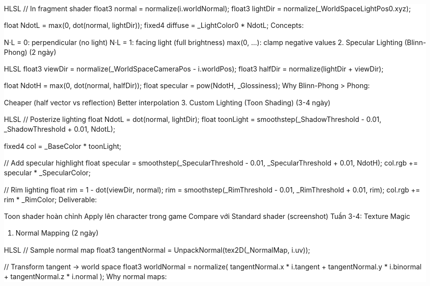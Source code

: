 HLSL
// In fragment shader
float3 normal = normalize(i.worldNormal);
float3 lightDir = normalize(_WorldSpaceLightPos0.xyz);

float NdotL = max(0, dot(normal, lightDir));
fixed4 diffuse = _LightColor0 * NdotL;
Concepts:

N·L = 0: perpendicular (no light)
N·L = 1: facing light (full brightness)
max(0, ...): clamp negative values
2. Specular Lighting (Blinn-Phong) (2 ngày)

HLSL
float3 viewDir = normalize(_WorldSpaceCameraPos - i.worldPos);
float3 halfDir = normalize(lightDir + viewDir);

float NdotH = max(0, dot(normal, halfDir));
float specular = pow(NdotH, _Glossiness);
Why Blinn-Phong > Phong:

Cheaper (half vector vs reflection)
Better interpolation
3. Custom Lighting (Toon Shading) (3-4 ngày)

HLSL
// Posterize lighting
float NdotL = dot(normal, lightDir);
float toonLight = smoothstep(_ShadowThreshold - 0.01, _ShadowThreshold + 0.01, NdotL);

fixed4 col = _BaseColor * toonLight;

// Add specular highlight
float specular = smoothstep(_SpecularThreshold - 0.01, _SpecularThreshold + 0.01, NdotH);
col.rgb += specular * _SpecularColor;

// Rim lighting
float rim = 1 - dot(viewDir, normal);
rim = smoothstep(_RimThreshold - 0.01, _RimThreshold + 0.01, rim);
col.rgb += rim * _RimColor;
Deliverable:

Toon shader hoàn chỉnh
Apply lên character trong game
Compare với Standard shader (screenshot)
Tuần 3-4: Texture Magic
1. Normal Mapping (2 ngày)

HLSL
// Sample normal map
float3 tangentNormal = UnpackNormal(tex2D(_NormalMap, i.uv));

// Transform tangent → world space
float3 worldNormal = normalize(
    tangentNormal.x * i.tangent +
    tangentNormal.y * i.binormal +
    tangentNormal.z * i.normal
);
Why normal maps:
